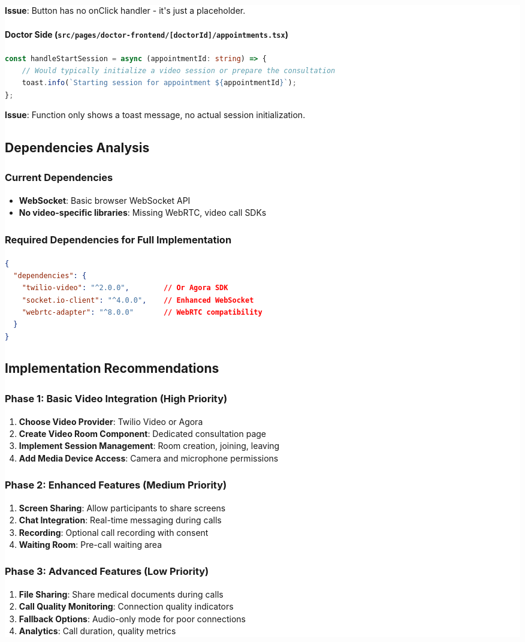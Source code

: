 **Issue**: Button has no onClick handler - it's just a placeholder.

#### Doctor Side (`src/pages/doctor-frontend/[doctorId]/appointments.tsx`)
```typescript
const handleStartSession = async (appointmentId: string) => {
    // Would typically initialize a video session or prepare the consultation
    toast.info(`Starting session for appointment ${appointmentId}`);
};
```

**Issue**: Function only shows a toast message, no actual session initialization.

## Dependencies Analysis

### Current Dependencies
- **WebSocket**: Basic browser WebSocket API
- **No video-specific libraries**: Missing WebRTC, video call SDKs

### Required Dependencies for Full Implementation
```json
{
  "dependencies": {
    "twilio-video": "^2.0.0",        // Or Agora SDK
    "socket.io-client": "^4.0.0",    // Enhanced WebSocket
    "webrtc-adapter": "^8.0.0"       // WebRTC compatibility
  }
}
```

## Implementation Recommendations

### Phase 1: Basic Video Integration (High Priority)
1. **Choose Video Provider**: Twilio Video or Agora
2. **Create Video Room Component**: Dedicated consultation page
3. **Implement Session Management**: Room creation, joining, leaving
4. **Add Media Device Access**: Camera and microphone permissions

### Phase 2: Enhanced Features (Medium Priority)
1. **Screen Sharing**: Allow participants to share screens
2. **Chat Integration**: Real-time messaging during calls
3. **Recording**: Optional call recording with consent
4. **Waiting Room**: Pre-call waiting area

### Phase 3: Advanced Features (Low Priority)
1. **File Sharing**: Share medical documents during calls
2. **Call Quality Monitoring**: Connection quality indicators
3. **Fallback Options**: Audio-only mode for poor connections
4. **Analytics**: Call duration, quality metrics
